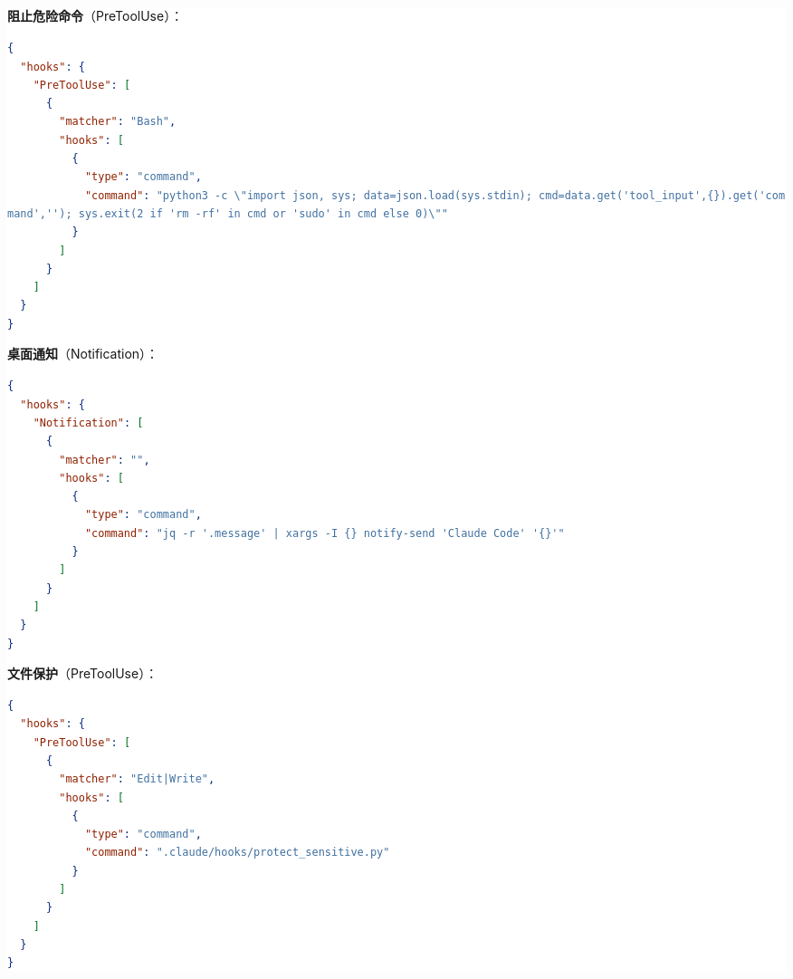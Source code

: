**阻止危险命令**（PreToolUse）：
```json
{
  "hooks": {
    "PreToolUse": [
      {
        "matcher": "Bash",
        "hooks": [
          {
            "type": "command",
            "command": "python3 -c \"import json, sys; data=json.load(sys.stdin); cmd=data.get('tool_input',{}).get('command',''); sys.exit(2 if 'rm -rf' in cmd or 'sudo' in cmd else 0)\""
          }
        ]
      }
    ]
  }
}
```

**桌面通知**（Notification）：
```json
{
  "hooks": {
    "Notification": [
      {
        "matcher": "",
        "hooks": [
          {
            "type": "command",
            "command": "jq -r '.message' | xargs -I {} notify-send 'Claude Code' '{}'"
          }
        ]
      }
    ]
  }
}
```

**文件保护**（PreToolUse）：
```json
{
  "hooks": {
    "PreToolUse": [
      {
        "matcher": "Edit|Write",
        "hooks": [
          {
            "type": "command",
            "command": ".claude/hooks/protect_sensitive.py"
          }
        ]
      }
    ]
  }
}
```
